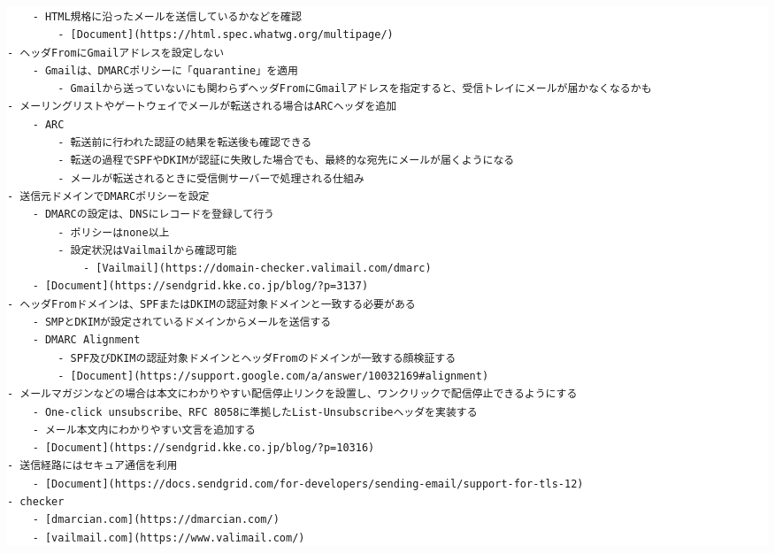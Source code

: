         - HTML規格に沿ったメールを送信しているかなどを確認
            - [Document](https://html.spec.whatwg.org/multipage/)
    - ヘッダFromにGmailアドレスを設定しない
        - Gmailは、DMARCポリシーに「quarantine」を適用
            - Gmailから送っていないにも関わらずヘッダFromにGmailアドレスを指定すると、受信トレイにメールが届かなくなるかも
    - メーリングリストやゲートウェイでメールが転送される場合はARCヘッダを追加
        - ARC
            - 転送前に行われた認証の結果を転送後も確認できる
            - 転送の過程でSPFやDKIMが認証に失敗した場合でも、最終的な宛先にメールが届くようになる
            - メールが転送されるときに受信側サーバーで処理される仕組み
    - 送信元ドメインでDMARCポリシーを設定
        - DMARCの設定は、DNSにレコードを登録して行う
            - ポリシーはnone以上
            - 設定状況はVailmailから確認可能
                - [Vailmail](https://domain-checker.valimail.com/dmarc)
        - [Document](https://sendgrid.kke.co.jp/blog/?p=3137)
    - ヘッダFromドメインは、SPFまたはDKIMの認証対象ドメインと一致する必要がある
        - SMPとDKIMが設定されているドメインからメールを送信する
        - DMARC Alignment
            - SPF及びDKIMの認証対象ドメインとヘッダFromのドメインが一致する顔検証する
            - [Document](https://support.google.com/a/answer/10032169#alignment)
    - メールマガジンなどの場合は本文にわかりやすい配信停止リンクを設置し、ワンクリックで配信停止できるようにする
        - One-click unsubscribe、RFC 8058に準拠したList-Unsubscribeヘッダを実装する
        - メール本文内にわかりやすい文言を追加する
        - [Document](https://sendgrid.kke.co.jp/blog/?p=10316)
    - 送信経路にはセキュア通信を利用
        - [Document](https://docs.sendgrid.com/for-developers/sending-email/support-for-tls-12)
    - checker
        - [dmarcian.com](https://dmarcian.com/)
        - [vailmail.com](https://www.valimail.com/)

